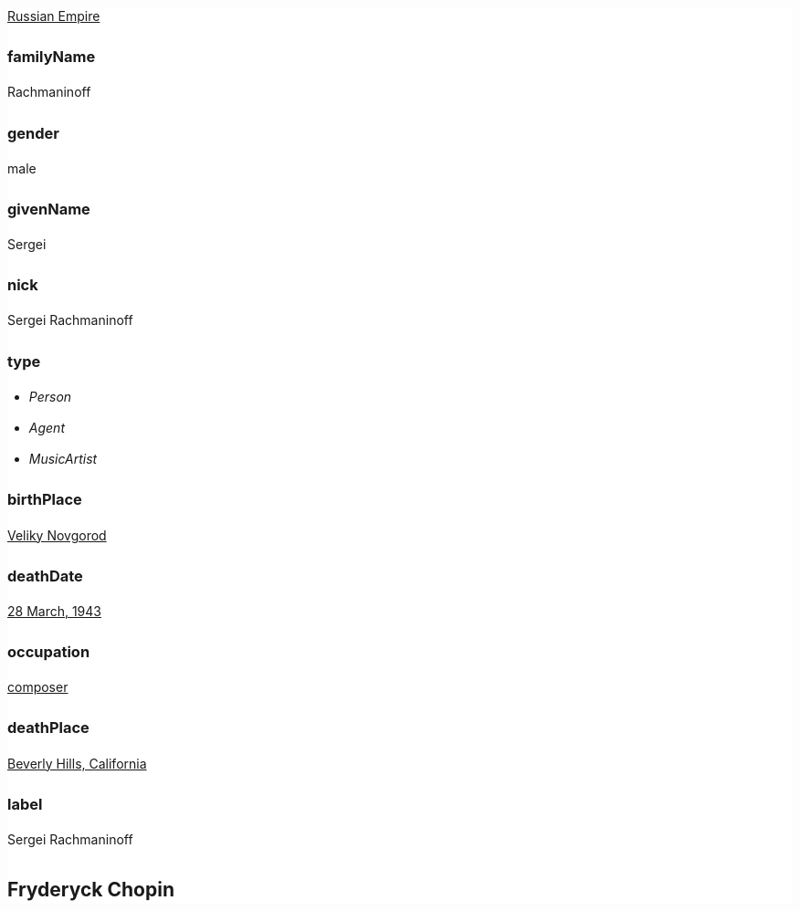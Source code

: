 
[Russian Empire](#Russian-Empire)

### familyName


Rachmaninoff

### gender


male

### givenName


Sergei

### nick


Sergei Rachmaninoff

### type

 - *Person*

 - *Agent*

 - *MusicArtist*

### birthPlace


[Veliky Novgorod](#Veliky-Novgorod)

### deathDate


[28 March, 1943](#28-March-1943)

### occupation


[composer](#composer)

### deathPlace


[Beverly Hills, California](#Beverly-Hills-California)

### label


Sergei Rachmaninoff

## Fryderyck Chopin
